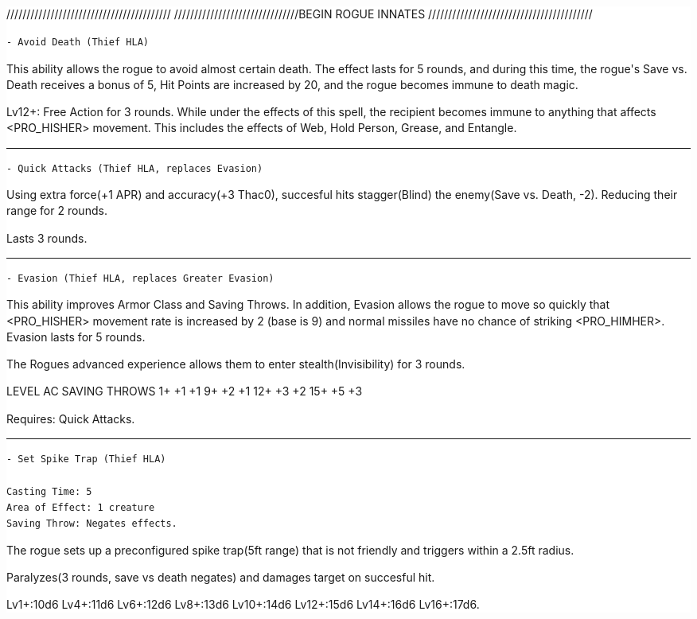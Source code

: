 /////////////////////////////////////////
///////////////////////////////BEGIN ROGUE INNATES
/////////////////////////////////////////

	- Avoid Death (Thief HLA)
This ability allows the rogue to avoid almost certain death. The effect lasts for 5 rounds, and during this time, the rogue's Save vs. Death receives a bonus of 5, Hit Points are increased by 20, and the rogue becomes immune to death magic.


Lv12+:
Free Action for 3 rounds. While under the effects of this spell, the recipient becomes immune to anything that affects <PRO_HISHER> movement. This includes the effects of Web, Hold Person, Grease, and Entangle.

-----------------------------------------------------------

	- Quick Attacks (Thief HLA, replaces Evasion)
	
Using extra force(+1 APR) and accuracy(+3 Thac0), succesful hits stagger(Blind) the enemy(Save vs. Death, -2). Reducing their range for 2 rounds. 

Lasts 3 rounds.

-----------------------------------------------------------

	- Evasion (Thief HLA, replaces Greater Evasion)
	
This ability improves Armor Class and Saving Throws. In addition, Evasion allows the rogue to move so quickly that <PRO_HISHER> movement rate is increased by 2 (base is 9) and normal missiles have no chance of striking <PRO_HIMHER>. Evasion lasts for 5 rounds.

The Rogues advanced experience allows them to enter stealth(Invisibility) for 3 rounds.

LEVEL	AC	SAVING THROWS
1+		+1		+1
9+		+2		+1
12+		+3		+2
15+		+5		+3

Requires: Quick Attacks.

-----------------------------------------------------------

	- Set Spike Trap (Thief HLA)
	
	Casting Time: 5
	Area of Effect: 1 creature
	Saving Throw: Negates effects.
	
The rogue sets up a preconfigured spike trap(5ft range) that is not friendly and triggers within a 2.5ft radius.

Paralyzes(3 rounds, save vs death negates) and damages target on succesful hit.

Lv1+:10d6
Lv4+:11d6
Lv6+:12d6
Lv8+:13d6
Lv10+:14d6
Lv12+:15d6
Lv14+:16d6
Lv16+:17d6.
